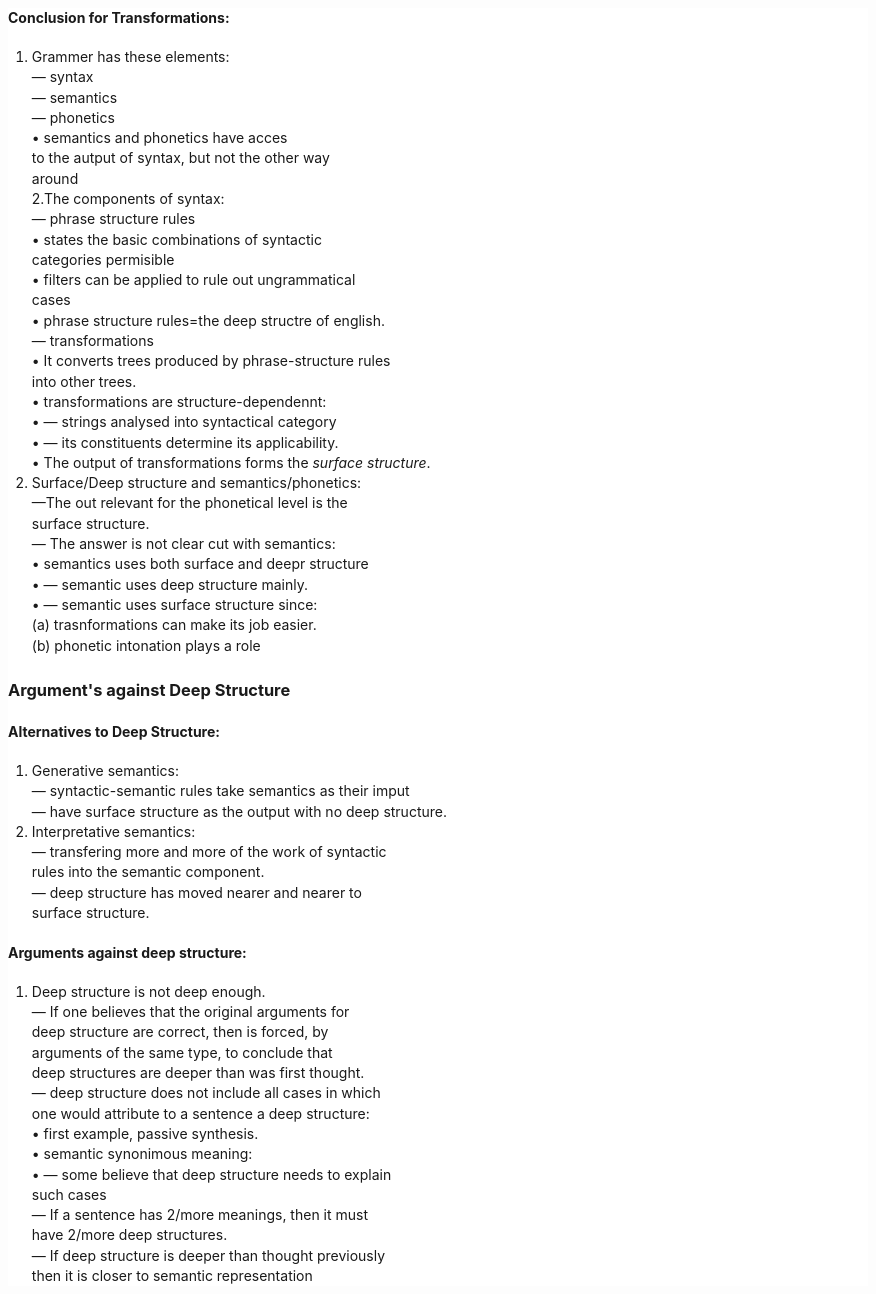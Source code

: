 #### Conclusion for Transformations:
1. Grammer has these elements: <br>
— syntax  <br>
— semantics <br>
— phonetics <br>
• semantics and phonetics have acces <br>
to the autput of syntax, but not the other way <br>
around <br>
2.The components of syntax: <br>
— phrase structure rules <br>
• states the basic combinations of syntactic <br>
categories permisible <br>
• filters can be applied to rule out ungrammatical <br>
cases <br>
• phrase structure rules=the deep structre of english. <br>
— transformations <br>
• It converts trees produced by phrase-structure rules <br> into other trees. <br>
• transformations are structure-dependennt: <br>
• — strings analysed into syntactical category <br>
• — its constituents determine its applicability. <br>
• The output of transformations forms the *surface structure*. <br>
2. Surface/Deep structure and semantics/phonetics: <br> —The out relevant for the phonetical level is the <br>
surface structure. <br>
— The answer is not clear cut with semantics: <br>
• semantics uses both surface and deepr structure <br>
• — semantic uses deep structure mainly. <br>
• — semantic uses surface structure since: <br>
(a) trasnformations can make its job easier. <br> 
(b) phonetic intonation plays a role <br>

### Argument's against Deep Structure

#### Alternatives to Deep Structure:
1. Generative semantics: <br>
— syntactic-semantic rules take semantics as their imput <br>
— have surface structure as the output with no deep  structure. <br>
2. Interpretative semantics: <br>
— transfering more and more of the work of syntactic <br>
rules into the semantic component. <br>
— deep structure has moved nearer and nearer to <br>
surface structure. <br>

#### Arguments against deep structure:
1. Deep structure is not deep enough. <br>
— If one believes that the original arguments for <br>
deep structure are correct, then is forced, by <br>
arguments of the same type, to conclude that <br>
deep structures are deeper than was first thought. <br>
— deep structure does not include all cases in which <br>
one would attribute to a sentence a deep structure: <br>
• first example, passive synthesis. <br>
• semantic synonimous meaning: <br> 
• — some believe that deep structure needs to explain <br> such cases <br>
— If a sentence has 2/more meanings, then it must <br>
have 2/more deep structures. <br>
— If deep structure is deeper than thought previously<br>
then it is closer to semantic representation <br>
